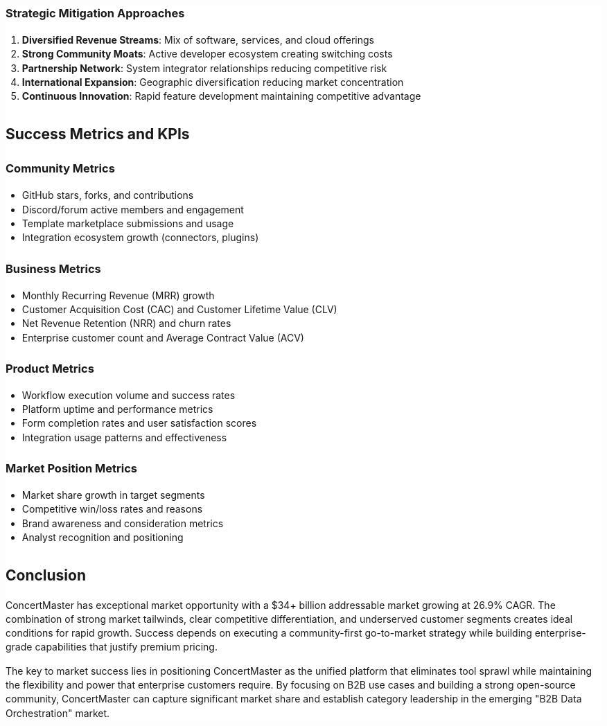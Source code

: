 ### Strategic Mitigation Approaches

1. **Diversified Revenue Streams**: Mix of software, services, and cloud offerings
2. **Strong Community Moats**: Active developer ecosystem creating switching costs
3. **Partnership Network**: System integrator relationships reducing competitive risk
4. **International Expansion**: Geographic diversification reducing market concentration
5. **Continuous Innovation**: Rapid feature development maintaining competitive advantage

## Success Metrics and KPIs

### Community Metrics
- GitHub stars, forks, and contributions
- Discord/forum active members and engagement
- Template marketplace submissions and usage
- Integration ecosystem growth (connectors, plugins)

### Business Metrics  
- Monthly Recurring Revenue (MRR) growth
- Customer Acquisition Cost (CAC) and Customer Lifetime Value (CLV)
- Net Revenue Retention (NRR) and churn rates
- Enterprise customer count and Average Contract Value (ACV)

### Product Metrics
- Workflow execution volume and success rates
- Platform uptime and performance metrics
- Form completion rates and user satisfaction scores
- Integration usage patterns and effectiveness

### Market Position Metrics
- Market share growth in target segments
- Competitive win/loss rates and reasons
- Brand awareness and consideration metrics
- Analyst recognition and positioning

## Conclusion

ConcertMaster has exceptional market opportunity with a $34+ billion addressable market growing at 26.9% CAGR. The combination of strong market tailwinds, clear competitive differentiation, and underserved customer segments creates ideal conditions for rapid growth. Success depends on executing a community-first go-to-market strategy while building enterprise-grade capabilities that justify premium pricing.

The key to market success lies in positioning ConcertMaster as the unified platform that eliminates tool sprawl while maintaining the flexibility and power that enterprise customers require. By focusing on B2B use cases and building a strong open-source community, ConcertMaster can capture significant market share and establish category leadership in the emerging "B2B Data Orchestration" market.